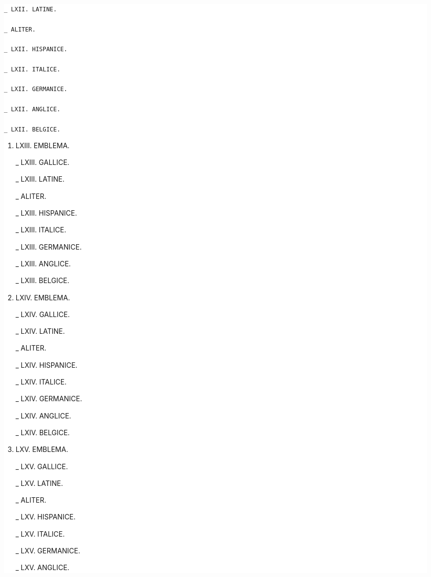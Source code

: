     _ LXII. LATINE.

    _ ALITER.

    _ LXII. HISPANICE.

    _ LXII. ITALICE.

    _ LXII. GERMANICE.

    _ LXII. ANGLICE.

    _ LXII. BELGICE.

1. LXIII. EMBLEMA.

    _ LXIII. GALLICE.

    _ LXIII. LATINE.

    _ ALITER.

    _ LXIII. HISPANICE.

    _ LXIII. ITALICE.

    _ LXIII. GERMANICE.

    _ LXIII. ANGLICE.

    _ LXIII. BELGICE.

1. LXIV. EMBLEMA.

    _ LXIV. GALLICE.

    _ LXIV. LATINE.

    _ ALITER.

    _ LXIV. HISPANICE.

    _ LXIV. ITALICE.

    _ LXIV. GERMANICE.

    _ LXIV. ANGLICE.

    _ LXIV. BELGICE.

1. LXV. EMBLEMA.

    _ LXV. GALLICE.

    _ LXV. LATINE.

    _ ALITER.

    _ LXV. HISPANICE.

    _ LXV. ITALICE.

    _ LXV. GERMANICE.

    _ LXV. ANGLICE.
